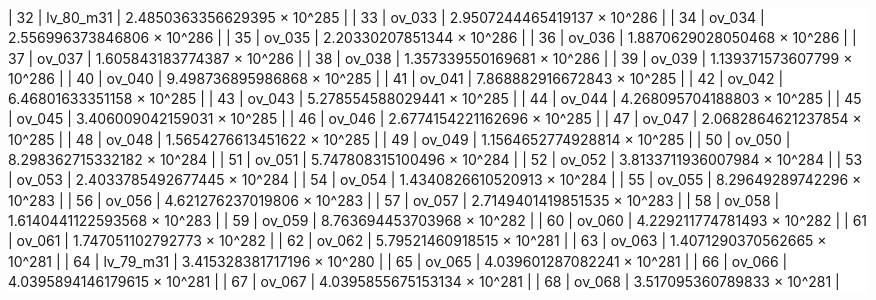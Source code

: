 | 32 | lv_80_m31 | 2.4850363356629395 × 10^285 |
| 33 | ov_033 | 2.9507244465419137 × 10^286 |
| 34 | ov_034 | 2.556996373846806 × 10^286 |
| 35 | ov_035 | 2.20330207851344 × 10^286 |
| 36 | ov_036 | 1.8870629028050468 × 10^286 |
| 37 | ov_037 | 1.605843183774387 × 10^286 |
| 38 | ov_038 | 1.357339550169681 × 10^286 |
| 39 | ov_039 | 1.139371573607799 × 10^286 |
| 40 | ov_040 | 9.498736895986868 × 10^285 |
| 41 | ov_041 | 7.868882916672843 × 10^285 |
| 42 | ov_042 | 6.46801633351158 × 10^285 |
| 43 | ov_043 | 5.278554588029441 × 10^285 |
| 44 | ov_044 | 4.268095704188803 × 10^285 |
| 45 | ov_045 | 3.406009042159031 × 10^285 |
| 46 | ov_046 | 2.6774154221162696 × 10^285 |
| 47 | ov_047 | 2.0682864621237854 × 10^285 |
| 48 | ov_048 | 1.5654276613451622 × 10^285 |
| 49 | ov_049 | 1.1564652774928814 × 10^285 |
| 50 | ov_050 | 8.298362715332182 × 10^284 |
| 51 | ov_051 | 5.747808315100496 × 10^284 |
| 52 | ov_052 | 3.8133711936007984 × 10^284 |
| 53 | ov_053 | 2.4033785492677445 × 10^284 |
| 54 | ov_054 | 1.4340826610520913 × 10^284 |
| 55 | ov_055 | 8.29649289742296 × 10^283 |
| 56 | ov_056 | 4.621276237019806 × 10^283 |
| 57 | ov_057 | 2.7149401419851535 × 10^283 |
| 58 | ov_058 | 1.6140441122593568 × 10^283 |
| 59 | ov_059 | 8.763694453703968 × 10^282 |
| 60 | ov_060 | 4.229211774781493 × 10^282 |
| 61 | ov_061 | 1.747051102792773 × 10^282 |
| 62 | ov_062 | 5.79521460918515 × 10^281 |
| 63 | ov_063 | 1.4071290370562665 × 10^281 |
| 64 | lv_79_m31 | 3.415328381717196 × 10^280 |
| 65 | ov_065 | 4.039601287082241 × 10^281 |
| 66 | ov_066 | 4.0395894146179615 × 10^281 |
| 67 | ov_067 | 4.0395855675153134 × 10^281 |
| 68 | ov_068 | 3.517095360789833 × 10^281 |